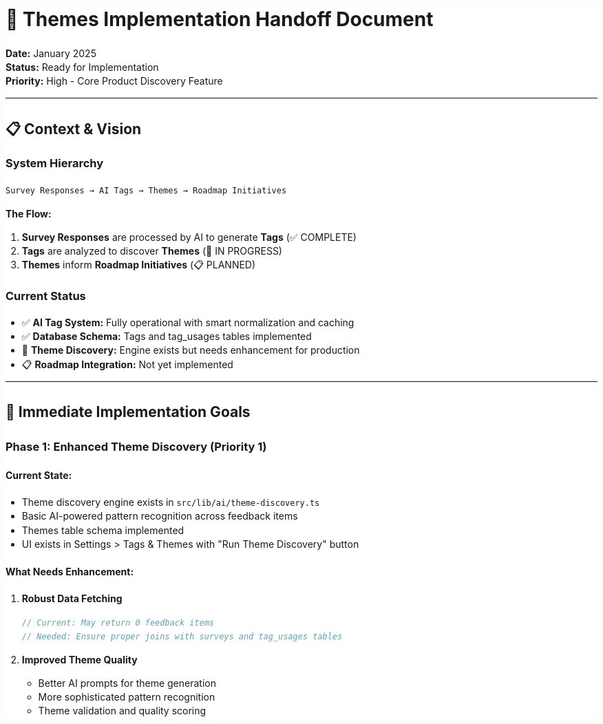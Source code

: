 # 🎯 Themes Implementation Handoff Document

**Date:** January 2025  
**Status:** Ready for Implementation  
**Priority:** High - Core Product Discovery Feature

---

## 📋 Context & Vision

### **System Hierarchy**
```
Survey Responses → AI Tags → Themes → Roadmap Initiatives
```

**The Flow:**
1. **Survey Responses** are processed by AI to generate **Tags** (✅ COMPLETE)
2. **Tags** are analyzed to discover **Themes** (🔄 IN PROGRESS) 
3. **Themes** inform **Roadmap Initiatives** (📋 PLANNED)

### **Current Status**
- ✅ **AI Tag System:** Fully operational with smart normalization and caching
- ✅ **Database Schema:** Tags and tag_usages tables implemented
- 🔄 **Theme Discovery:** Engine exists but needs enhancement for production
- 📋 **Roadmap Integration:** Not yet implemented

---

## 🎯 Immediate Implementation Goals

### **Phase 1: Enhanced Theme Discovery (Priority 1)**

#### **Current State:**
- Theme discovery engine exists in `src/lib/ai/theme-discovery.ts`
- Basic AI-powered pattern recognition across feedback items
- Themes table schema implemented
- UI exists in Settings > Tags & Themes with "Run Theme Discovery" button

#### **What Needs Enhancement:**

1. **Robust Data Fetching**
   ```typescript
   // Current: May return 0 feedback items
   // Needed: Ensure proper joins with surveys and tag_usages tables
   ```

2. **Improved Theme Quality**
   - Better AI prompts for theme generation
   - More sophisticated pattern recognition
   - Theme validation and quality scoring
